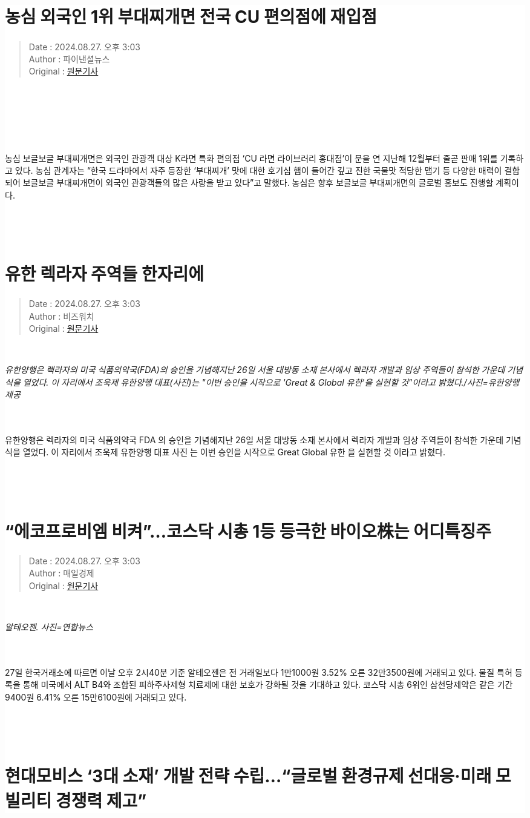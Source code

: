   
# 농심 외국인 1위 부대찌개면 전국 CU 편의점에 재입점  
  
> Date : 2024.08.27. 오후 3:03  
> Author : 파이낸셜뉴스  
> Original : [원문기사](https://n.news.naver.com/mnews/article/014/0005233105?sid=101)  
<br/>  
  
<img alt="" class="_LAZY_LOADING _LAZY_LOADING_INIT_HIDE" src="https://imgnews.pstatic.net/image/014/2024/08/27/0005233105_001_20240827150309886.jpg?type=w647" id="img1" style="display: none;"></img>  
<br/><br/>  
  
농심 보글보글 부대찌개면은 외국인 관광객 대상 K라면 특화 편의점 ‘CU 라면 라이브러리 홍대점’이 문을 연 지난해 12월부터 줄곧 판매 1위를 기록하고 있다.
농심 관계자는 “한국 드라마에서 자주 등장한 ‘부대찌개’ 맛에 대한 호기심 햄이 들어간 깊고 진한 국물맛 적당한 맵기 등 다양한 매력이 결합되어 보글보글 부대찌개면이 외국인 관광객들의 많은 사랑을 받고 있다”고 말했다.
농심은 향후 보글보글 부대찌개면의 글로벌 홍보도 진행할 계획이다.  
<br/><br/><br/>  

  
# 유한 렉라자 주역들 한자리에  
  
> Date : 2024.08.27. 오후 3:03  
> Author : 비즈워치  
> Original : [원문기사](https://n.news.naver.com/mnews/article/648/0000028518?sid=101)  
<br/>  
  
<img alt='유한양행은 렉라자의 미국 식품의약국(FDA)의 승인을 기념해지난 26일 서울 대방동 소재 본사에서 렉라자 개발과 임상 주역들이 참석한 가운데 기념식을 열었다. 이 자리에서 조욱제 유한양행 대표(사진)는 "이번 승인을' class="_LAZY_LOADING _LAZY_LOADING_INIT_HIDE" src="https://imgnews.pstatic.net/image/648/2024/08/27/0000028518_001_20240827150308068.JPG?type=w647" id="img1" style="display: none;"></img><em class="img_desc">유한양행은 렉라자의 미국 식품의약국(FDA)의 승인을 기념해지난 26일 서울 대방동 소재 본사에서 렉라자 개발과 임상 주역들이 참석한 가운데 기념식을 열었다. 이 자리에서 조욱제 유한양행 대표(사진)는 "이번 승인을 시작으로 'Great &amp; Global 유한'을 실현할 것"이라고 밝혔다./사진=유한양행 제공</em>  
<br/><br/>  
  
유한양행은 렉라자의 미국 식품의약국 FDA 의 승인을 기념해지난 26일 서울 대방동 소재 본사에서 렉라자 개발과 임상 주역들이 참석한 가운데 기념식을 열었다.
이 자리에서 조욱제 유한양행 대표 사진 는 이번 승인을 시작으로 Great Global 유한 을 실현할 것 이라고 밝혔다.  
<br/><br/><br/>  

  
# “에코프로비엠 비켜”…코스닥 시총 1등 등극한 바이오株는 어디특징주  
  
> Date : 2024.08.27. 오후 3:03  
> Author : 매일경제  
> Original : [원문기사](https://n.news.naver.com/mnews/article/009/0005356256?sid=101)  
<br/>  
  
<img alt=" 알테오젠. 사진=연합뉴스" class="_LAZY_LOADING _LAZY_LOADING_INIT_HIDE" src="https://imgnews.pstatic.net/image/009/2024/08/27/0005356256_001_20240827150306468.jpg?type=w647" id="img1" style="display: none;"></img><em class="img_desc"> 알테오젠. 사진=연합뉴스</em>  
<br/><br/>  
  
27일 한국거래소에 따르면 이날 오후 2시40분 기준 알테오젠은 전 거래일보다 1만1000원 3.52% 오른 32만3500원에 거래되고 있다.
물질 특허 등록을 통해 미국에서 ALT B4와 조합된 피하주사제형 치료제에 대한 보호가 강화될 것을 기대하고 있다.
코스닥 시총 6위인 삼천당제약은 같은 기간 9400원 6.41% 오른 15만6100원에 거래되고 있다.  
<br/><br/><br/>  

  
# 현대모비스 ‘3대 소재’ 개발 전략 수립…“글로벌 환경규제 선대응·미래 모빌리티 경쟁력 제고”  
  